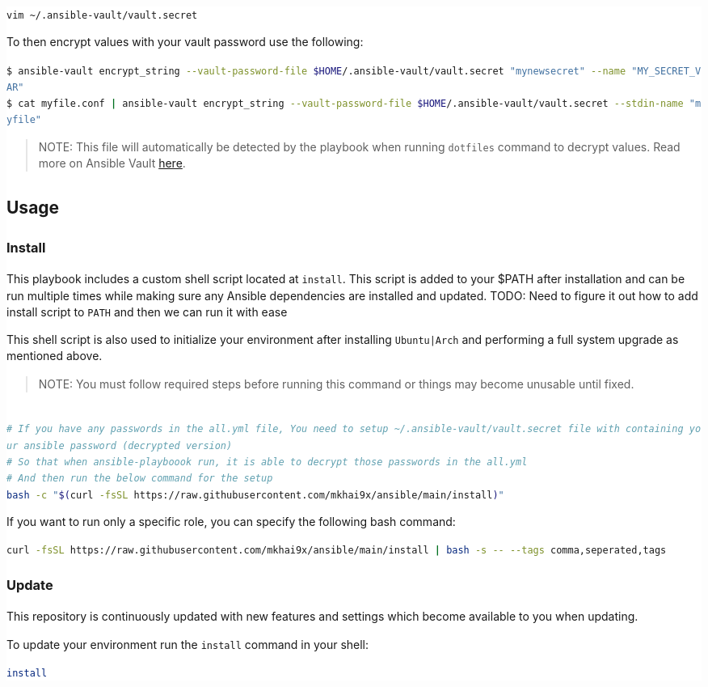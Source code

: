 ```bash
vim ~/.ansible-vault/vault.secret
```

To then encrypt values with your vault password use the following:

```bash
$ ansible-vault encrypt_string --vault-password-file $HOME/.ansible-vault/vault.secret "mynewsecret" --name "MY_SECRET_VAR"
$ cat myfile.conf | ansible-vault encrypt_string --vault-password-file $HOME/.ansible-vault/vault.secret --stdin-name "myfile"
```

> NOTE: This file will automatically be detected by the playbook when running `dotfiles` command to decrypt values. Read more on Ansible Vault [here](https://docs.ansible.com/ansible/latest/user_guide/vault.html).

## Usage

### Install

This playbook includes a custom shell script located at `install`. This script is added to your $PATH after installation and can be run multiple times while making sure any Ansible dependencies are installed and updated.
TODO: Need to figure it out how to add install script to `PATH` and then we can run it with ease

This shell script is also used to initialize your environment after installing `Ubuntu|Arch` and performing a full system upgrade as mentioned above.

> NOTE: You must follow required steps before running this command or things may become unusable until fixed.

```bash

# If you have any passwords in the all.yml file, You need to setup ~/.ansible-vault/vault.secret file with containing your ansible password (decrypted version)
# So that when ansible-playboook run, it is able to decrypt those passwords in the all.yml
# And then run the below command for the setup
bash -c "$(curl -fsSL https://raw.githubusercontent.com/mkhai9x/ansible/main/install)"
```

If you want to run only a specific role, you can specify the following bash command:

```bash
curl -fsSL https://raw.githubusercontent.com/mkhai9x/ansible/main/install | bash -s -- --tags comma,seperated,tags
```

### Update

This repository is continuously updated with new features and settings which become available to you when updating.

To update your environment run the `install` command in your shell:

```bash
install
```

